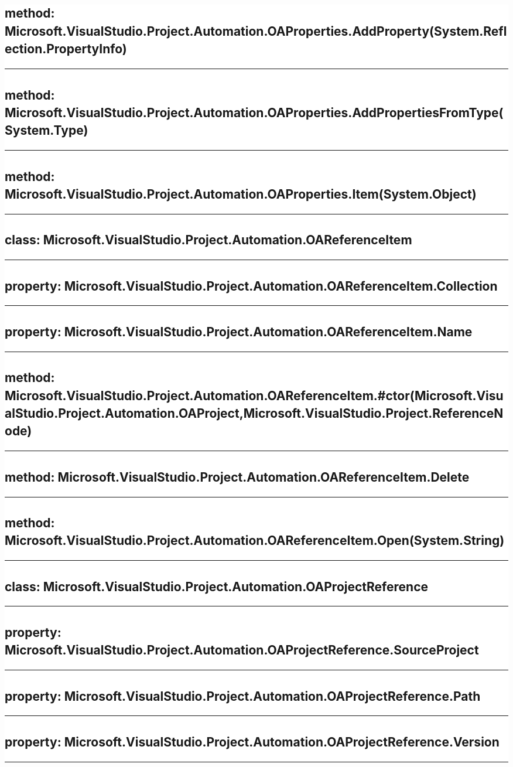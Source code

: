 method: Microsoft.VisualStudio.Project.Automation.OAProperties.AddProperty(System.Reflection.PropertyInfo)
---

---
method: Microsoft.VisualStudio.Project.Automation.OAProperties.AddPropertiesFromType(System.Type)
---

---
method: Microsoft.VisualStudio.Project.Automation.OAProperties.Item(System.Object)
---

---
class: Microsoft.VisualStudio.Project.Automation.OAReferenceItem
---

---
property: Microsoft.VisualStudio.Project.Automation.OAReferenceItem.Collection
---

---
property: Microsoft.VisualStudio.Project.Automation.OAReferenceItem.Name
---

---
method: Microsoft.VisualStudio.Project.Automation.OAReferenceItem.#ctor(Microsoft.VisualStudio.Project.Automation.OAProject,Microsoft.VisualStudio.Project.ReferenceNode)
---

---
method: Microsoft.VisualStudio.Project.Automation.OAReferenceItem.Delete
---

---
method: Microsoft.VisualStudio.Project.Automation.OAReferenceItem.Open(System.String)
---

---
class: Microsoft.VisualStudio.Project.Automation.OAProjectReference
---

---
property: Microsoft.VisualStudio.Project.Automation.OAProjectReference.SourceProject
---

---
property: Microsoft.VisualStudio.Project.Automation.OAProjectReference.Path
---

---
property: Microsoft.VisualStudio.Project.Automation.OAProjectReference.Version
---

---